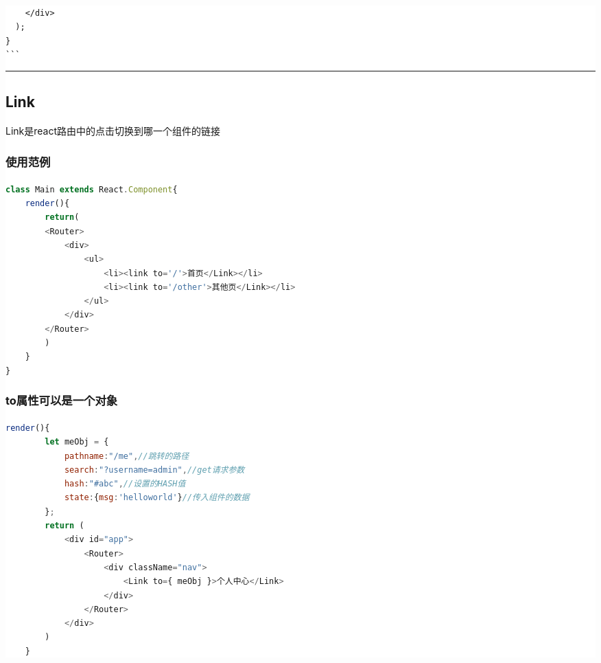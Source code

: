 	    </div>
	  );
	}
	```

---

<span id="jump6"></span>

## Link

Link是react路由中的点击切换到哪一个组件的链接

### 使用范例

```javascript
class Main extends React.Component{
    render(){
        return(
        <Router>
            <div>
                <ul>
                    <li><link to='/'>首页</Link></li>
                    <li><link to='/other'>其他页</Link></li>
                </ul>
            </div>
        </Router>
        )
    }
}
```

### to属性可以是一个对象

```javascript
render(){
        let meObj = {
            pathname:"/me",//跳转的路径
            search:"?username=admin",//get请求参数
            hash:"#abc",//设置的HASH值
            state:{msg:'helloworld'}//传入组件的数据
        };
        return (
            <div id="app">
                <Router>
                    <div className="nav">
                        <Link to={ meObj }>个人中心</Link>
                    </div>
                </Router>
            </div>
        )
    }
```
